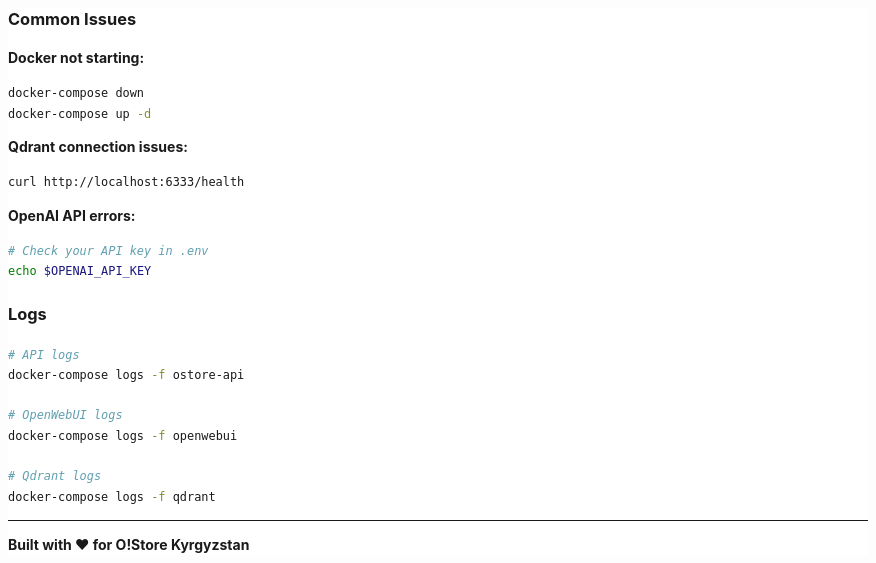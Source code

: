 ### Common Issues

**Docker not starting:**
```bash
docker-compose down
docker-compose up -d
```

**Qdrant connection issues:**
```bash
curl http://localhost:6333/health
```

**OpenAI API errors:**
```bash
# Check your API key in .env
echo $OPENAI_API_KEY
```

### Logs
```bash
# API logs
docker-compose logs -f ostore-api

# OpenWebUI logs
docker-compose logs -f openwebui

# Qdrant logs
docker-compose logs -f qdrant
```

---

**Built with ❤️ for O!Store Kyrgyzstan**